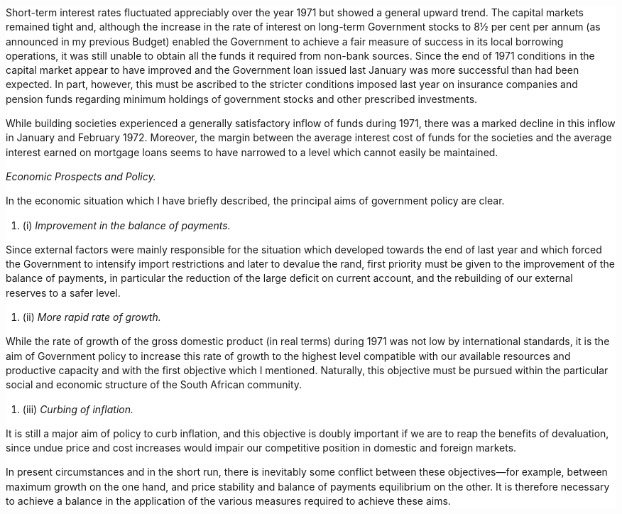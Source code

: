 <p>Short-term interest rates fluctuated appreciably over the year 1971 but showed a general upward trend. The capital markets remained tight and, although the increase in the rate of interest on long-term Government stocks to 8&#x00BD; per cent per annum (as announced in my previous Budget) enabled the Government to achieve a fair measure of success in its local borrowing operations, it was still unable to obtain all the funds it required from non-bank sources. Since the end of 1971 conditions in the capital market appear to have improved and the Government loan issued last January was more successful than had been expected. In part, however, this must be ascribed to the stricter conditions imposed last year on insurance companies and pension funds regarding minimum holdings of government stocks and other prescribed investments.</p>

<p>While building societies experienced a generally satisfactory inflow of funds during 1971, there was a marked decline in this inflow in January and February 1972. Moreover, the margin between the average interest cost of funds for the societies and the average interest earned on mortgage loans seems to have narrowed to a level which cannot easily be maintained.</p>

<p><i>Economic Prospects and Policy.</i></p>

<p>In the economic situation which I have briefly described, the principal aims of government policy are clear.</p>

<ol>

<li>(i) <i>Improvement in the balance of payments.</i></li>

</ol>

<block name="quote">Since external factors were mainly responsible for the situation which developed towards the end of last year and which forced the Government to intensify import restrictions and later to devalue the rand, first priority must be given to the improvement of the balance of payments, in particular the reduction of the large deficit on current account, and the rebuilding of our external reserves to a safer level.</block>

<ol>

<li><span class="col_4369-4370" refersTo="page_0647"/>(ii) <i>More rapid rate of growth.</i></li>

</ol>

<block name="quote">While the rate of growth of the gross domestic product (in real terms) during 1971 was not low by international standards, it is the aim of Government policy to increase this rate of growth to the highest level compatible with our available resources and productive capacity and with the first objective which I mentioned. Naturally, this objective must be pursued within the particular social and economic structure of the South African community.</block>

<ol>

<li>(iii) <i>Curbing of inflation.</i></li>

</ol>

<block name="quote">It is still a major aim of policy to curb inflation, and this objective is doubly important if we are to reap the benefits of devaluation, since undue price and cost increases would impair our competitive position in domestic and foreign markets.</block>

<p>In present circumstances and in the short run, there is inevitably some conflict between these objectives&#x2014;for example, between maximum growth on the one hand, and price stability and balance of payments equilibrium on the other. It is therefore necessary to achieve a balance in the application of the various measures required to achieve these aims.</p>
